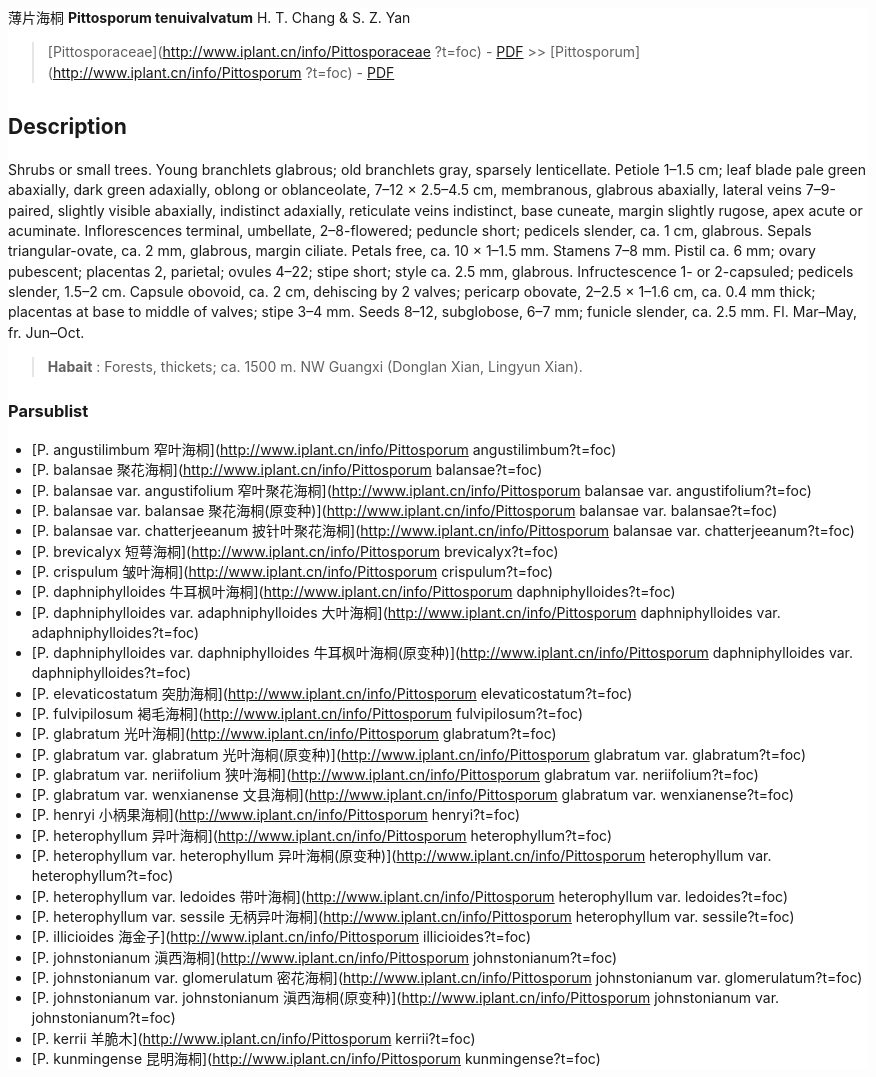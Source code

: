 薄片海桐 **Pittosporum tenuivalvatum** H. T. Chang & S. Z. Yan

> [Pittosporaceae](http://www.iplant.cn/info/Pittosporaceae ?t=foc) - [PDF](http://iplant.cn/foc/pdf/Pittosporaceae.pdf) >> [Pittosporum](http://www.iplant.cn/info/Pittosporum ?t=foc) - [PDF](http://www.iplant.cn/foc/pdf/Pittosporum.pdf)
## Description

Shrubs or small trees. Young branchlets glabrous; old branchlets gray, sparsely lenticellate. Petiole 1–1.5 cm; leaf blade pale green abaxially, dark green adaxially, oblong or oblanceolate, 7–12 × 2.5–4.5 cm, membranous, glabrous abaxially, lateral veins 7–9-paired, slightly visible abaxially, indistinct adaxially, reticulate veins indistinct, base cuneate, margin slightly rugose, apex acute or acuminate. Inflorescences terminal, umbellate, 2–8-flowered; peduncle short; pedicels slender, ca. 1 cm, glabrous. Sepals triangular-ovate, ca. 2 mm, glabrous, margin ciliate. Petals free, ca. 10 × 1–1.5 mm. Stamens 7–8 mm. Pistil ca. 6 mm; ovary pubescent; placentas 2, parietal; ovules 4–22; stipe short; style ca. 2.5 mm, glabrous. Infructescence 1- or 2-capsuled; pedicels slender, 1.5–2 cm. Capsule obovoid, ca. 2 cm, dehiscing by 2 valves; pericarp obovate, 2–2.5 × 1–1.6 cm, ca. 0.4 mm thick; placentas at base to middle of valves; stipe 3–4 mm. Seeds 8–12, subglobose, 6–7 mm; funicle slender, ca. 2.5 mm. Fl. Mar–May, fr. Jun–Oct.

> **Habait** : 
> Forests, thickets; ca. 1500 m. NW Guangxi (Donglan Xian, Lingyun Xian).

### Parsublist

* [P.  angustilimbum  窄叶海桐](http://www.iplant.cn/info/Pittosporum angustilimbum?t=foc)
* [P.  balansae  聚花海桐](http://www.iplant.cn/info/Pittosporum balansae?t=foc)
* [P.  balansae var. angustifolium  窄叶聚花海桐](http://www.iplant.cn/info/Pittosporum balansae var. angustifolium?t=foc)
* [P.  balansae var. balansae  聚花海桐(原变种)](http://www.iplant.cn/info/Pittosporum balansae var. balansae?t=foc)
* [P.  balansae var. chatterjeeanum  披针叶聚花海桐](http://www.iplant.cn/info/Pittosporum balansae var. chatterjeeanum?t=foc)
* [P.  brevicalyx  短萼海桐](http://www.iplant.cn/info/Pittosporum brevicalyx?t=foc)
* [P.  crispulum  皱叶海桐](http://www.iplant.cn/info/Pittosporum crispulum?t=foc)
* [P.  daphniphylloides  牛耳枫叶海桐](http://www.iplant.cn/info/Pittosporum daphniphylloides?t=foc)
* [P.  daphniphylloides var. adaphniphylloides  大叶海桐](http://www.iplant.cn/info/Pittosporum daphniphylloides var. adaphniphylloides?t=foc)
* [P.  daphniphylloides var. daphniphylloides  牛耳枫叶海桐(原变种)](http://www.iplant.cn/info/Pittosporum daphniphylloides var. daphniphylloides?t=foc)
* [P.  elevaticostatum  突肋海桐](http://www.iplant.cn/info/Pittosporum elevaticostatum?t=foc)
* [P.  fulvipilosum  褐毛海桐](http://www.iplant.cn/info/Pittosporum fulvipilosum?t=foc)
* [P.  glabratum  光叶海桐](http://www.iplant.cn/info/Pittosporum glabratum?t=foc)
* [P.  glabratum var. glabratum  光叶海桐(原变种)](http://www.iplant.cn/info/Pittosporum glabratum var. glabratum?t=foc)
* [P.  glabratum var. neriifolium  狭叶海桐](http://www.iplant.cn/info/Pittosporum glabratum var. neriifolium?t=foc)
* [P.  glabratum var. wenxianense  文县海桐](http://www.iplant.cn/info/Pittosporum glabratum var. wenxianense?t=foc)
* [P.  henryi  小柄果海桐](http://www.iplant.cn/info/Pittosporum henryi?t=foc)
* [P.  heterophyllum  异叶海桐](http://www.iplant.cn/info/Pittosporum heterophyllum?t=foc)
* [P.  heterophyllum var. heterophyllum  异叶海桐(原变种)](http://www.iplant.cn/info/Pittosporum heterophyllum var. heterophyllum?t=foc)
* [P.  heterophyllum var. ledoides  带叶海桐](http://www.iplant.cn/info/Pittosporum heterophyllum var. ledoides?t=foc)
* [P.  heterophyllum var. sessile  无柄异叶海桐](http://www.iplant.cn/info/Pittosporum heterophyllum var. sessile?t=foc)
* [P.  illicioides  海金子](http://www.iplant.cn/info/Pittosporum illicioides?t=foc)
* [P.  johnstonianum  滇西海桐](http://www.iplant.cn/info/Pittosporum johnstonianum?t=foc)
* [P.  johnstonianum var. glomerulatum  密花海桐](http://www.iplant.cn/info/Pittosporum johnstonianum var. glomerulatum?t=foc)
* [P.  johnstonianum var. johnstonianum  滇西海桐(原变种)](http://www.iplant.cn/info/Pittosporum johnstonianum var. johnstonianum?t=foc)
* [P.  kerrii  羊脆木](http://www.iplant.cn/info/Pittosporum kerrii?t=foc)
* [P.  kunmingense  昆明海桐](http://www.iplant.cn/info/Pittosporum kunmingense?t=foc)